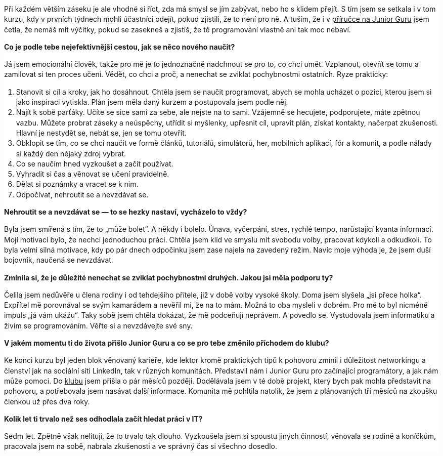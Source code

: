 Při každém větším záseku je ale vhodné si říct, zda má smysl se jím zabývat, nebo ho s klidem přejít. S tím jsem se setkala i v tom kurzu, kdy v prvních týdnech mohli účastníci odejít, pokud zjistili, že to není pro ně. A tuším, že i v [příručce na Junior Guru](../handbook/index.md) jsem četla, že nemáš mít výčitky, pokud se zasekneš a zjistíš, že tě programování vlastně ani tak moc nebaví.

**Co je podle tebe nejefektivnější cestou, jak se něco nového naučit?**

Já jsem emocionální člověk, takže pro mě je to jednoznačně nadchnout se pro to, co chci
umět. Vzplanout, otevřít se tomu a zamilovat si ten proces učení. Vědět, co chci a proč, a
nenechat se zviklat pochybnostmi ostatních.
Ryze prakticky:

1. Stanovit si cíl a kroky, jak ho dosáhnout. Chtěla jsem se naučit programovat, abych se mohla ucházet o pozici, kterou jsem si jako inspiraci vytiskla. Plán jsem měla daný kurzem a postupovala jsem podle něj.
2. Najít k sobě parťáky. Učíte se sice sami za sebe, ale nejste na to sami. Vzájemně se hecujete, podporujete, máte zpětnou vazbu. Můžete probrat záseky a neúspěchy, utřídit si myšlenky, upřesnit cíl, upravit plán, získat kontakty, načerpat zkušenosti. Hlavní je nestydět se, nebát se, jen se tomu otevřít.
3. Obklopit se tím, co se chci naučit ve formě článků, tutoriálů, simulátorů, her, mobilních aplikací, fór a komunit, a podle nálady si každý den nějaký zdroj vybrat.
4. Co se naučím hned vyzkoušet a začít používat.
5. Vyhradit si čas a věnovat se učení pravidelně.
6. Dělat si poznámky a vracet se k nim.
7. Odpočívat, nehroutit se a nevzdávat se.

**Nehroutit se a nevzdávat se — to se hezky nastaví, vycházelo to vždy?**

Byla jsem smířená s tím, že to „může bolet“. A někdy i bolelo. Únava, vyčerpání, stres, rychlé tempo, narůstající kvanta informací. Mojí motivací bylo, že nechci jednoduchou práci. Chtěla jsem klid ve smyslu mít svobodu volby, pracovat kdykoli a odkudkoli. To byla velmi silná motivace, kdy po pár dnech odpočinku jsem zase najela na zavedený režim. Navíc moje výhoda je, že jsem duší bojovník, naučená se nevzdávat.

**Zmínila si, že je důležité nenechat se zviklat pochybnostmi druhých. Jakou jsi měla podporu ty?**

Čelila jsem nedůvěře u člena rodiny i od tehdejšího přítele, již v době volby vysoké školy. Doma jsem slyšela „jsi přece holka“. Expřítel mě porovnával se svým kamarádem a nevěřil mi, že na to mám. Možná to oba mysleli v dobrém. Pro mě to byl nicméně impuls „já vám ukážu“. Taky  sobě jsem chtěla dokázat, že mě podceňují neprávem. A povedlo se. Vystudovala jsem informatiku a živím se programováním. Věřte si a nevzdávejte své sny.

**V jakém momentu ti do života přišlo Junior Guru a co se pro tebe změnilo příchodem do klubu?**

Ke konci kurzu byl jeden blok věnovaný kariéře, kde lektor kromě praktických tipů k pohovoru zmínil i důležitost networkingu a členství jak na sociální síti LinkedIn, tak v různých komunitách. Představil nám i Junior Guru pro začínající programátory, a jak nám může pomoci. Do [klubu](../club.md) jsem přišla o pár měsíců později. Dodělávala jsem v té době projekt, který bych pak mohla představit na pohovoru, a potřebovala jsem nasávat další informace. Komunita mě pohltila natolik, že jsem z plánovaných tří měsíců na zkoušku členkou už přes dva roky.

**Kolik let ti trvalo než ses odhodlala začít hledat práci v IT?**

Sedm let. Zpětně však nelituji, že to trvalo tak dlouho. Vyzkoušela jsem si spoustu jiných činností, věnovala se rodině a koníčkům, pracovala jsem na sobě, nabrala zkušenosti a ve správný čas si všechno dosedlo.
